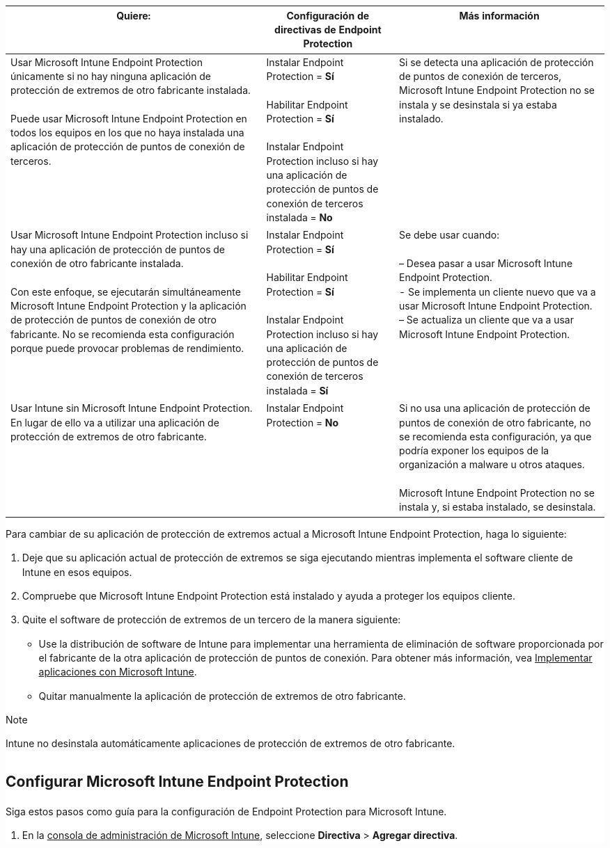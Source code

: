
|                                                                                                                                                                       Quiere:                                                                                                                                                                        |                                                                                                       Configuración de directivas de Endpoint Protection                                                                                                        |                                                                                                                                                  Más información                                                                                                                                                  |
|-----------------------------------------------------------------------------------------------------------------------------------------------------------------------------------------------------------------------------------------------------------------------------------------------------------------------------------------------------------|--------------------------------------------------------------------------------------------------------------------------------------------------------------------------------------------------------------------------------------------------|--------------------------------------------------------------------------------------------------------------------------------------------------------------------------------------------------------------------------------------------------------------------------------------------------------------------|
|                                             Usar Microsoft Intune Endpoint Protection únicamente si no hay ninguna aplicación de protección de extremos de otro fabricante instalada.<br /><br />Puede usar Microsoft Intune Endpoint Protection en todos los equipos en los que no haya instalada una aplicación de protección de puntos de conexión de terceros.                                              | Instalar Endpoint Protection = <strong>Sí</strong><br /><br />Habilitar Endpoint Protection = <strong>Sí</strong><br /><br />Instalar Endpoint Protection incluso si hay una aplicación de protección de puntos de conexión de terceros instalada = <strong>No</strong>  |                                                                      Si se detecta una aplicación de protección de puntos de conexión de terceros, Microsoft Intune Endpoint Protection no se instala y se desinstala si ya estaba instalado.                                                                       |
| Usar Microsoft Intune Endpoint Protection incluso si hay una aplicación de protección de puntos de conexión de otro fabricante instalada.<br /><br />Con este enfoque, se ejecutarán simultáneamente Microsoft Intune Endpoint Protection y la aplicación de protección de puntos de conexión de otro fabricante. No se recomienda esta configuración porque puede provocar problemas de rendimiento. | Instalar Endpoint Protection = <strong>Sí</strong><br /><br />Habilitar Endpoint Protection = <strong>Sí</strong><br /><br />Instalar Endpoint Protection incluso si hay una aplicación de protección de puntos de conexión de terceros instalada = <strong>Sí</strong> |                        Se debe usar cuando:<br /><br />– Desea pasar a usar Microsoft Intune Endpoint Protection.<br />- Se implementa un cliente nuevo que va a usar Microsoft Intune Endpoint Protection.<br />– Se actualiza un cliente que va a usar Microsoft Intune Endpoint Protection.                         |
|                                                                                                             Usar Intune sin Microsoft Intune Endpoint Protection. En lugar de ello va a utilizar una aplicación de protección de extremos de otro fabricante.                                                                                                             |                                                                                                Instalar Endpoint Protection = <strong>No</strong>                                                                                                 | Si no usa una aplicación de protección de puntos de conexión de otro fabricante, no se recomienda esta configuración, ya que podría exponer los equipos de la organización a malware u otros ataques.<br /><br />Microsoft Intune Endpoint Protection no se instala y, si estaba instalado, se desinstala. |

Para cambiar de su aplicación de protección de extremos actual a Microsoft Intune Endpoint Protection, haga lo siguiente:

1. Deje que su aplicación actual de protección de extremos se siga ejecutando mientras implementa el software cliente de Intune en esos equipos.

2. Compruebe que Microsoft Intune Endpoint Protection está instalado y ayuda a proteger los equipos cliente.

3. Quite el software de protección de extremos de un tercero de la manera siguiente:

    - Use la distribución de software de Intune para implementar una herramienta de eliminación de software proporcionada por el fabricante de la otra aplicación de protección de puntos de conexión. Para obtener más información, vea [Implementar aplicaciones con Microsoft Intune](../apps/apps-deploy.md).

    - Quitar manualmente la aplicación de protección de extremos de otro fabricante.

> [!NOTE]
> Intune no desinstala automáticamente aplicaciones de protección de extremos de otro fabricante.

## <a name="configure-microsoft-intune-endpoint-protection"></a>Configurar Microsoft Intune Endpoint Protection
Siga estos pasos como guía para la configuración de Endpoint Protection para Microsoft Intune.

1. En la [consola de administración de Microsoft Intune](https://manage.microsoft.com/), seleccione **Directiva** > **Agregar directiva**.
